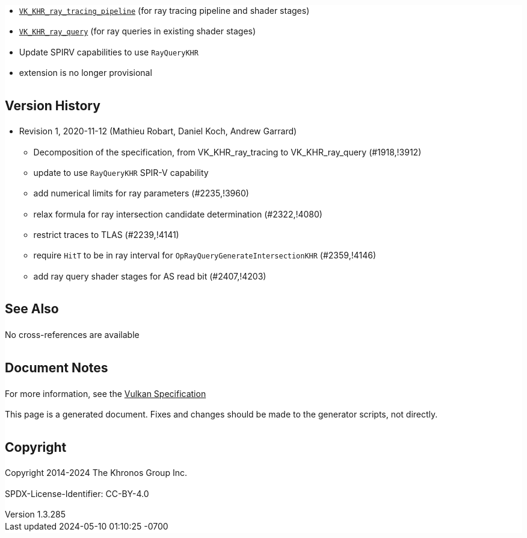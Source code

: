   - [`VK_KHR_ray_tracing_pipeline`](VK_KHR_ray_tracing_pipeline.html)
    (for ray tracing pipeline and shader stages)

  - [`VK_KHR_ray_query`](VK_KHR_ray_query.html) (for ray queries in
    existing shader stages)

- Update SPIRV capabilities to use `RayQueryKHR`

- extension is no longer provisional

## <a href="#_version_history" class="anchor"></a>Version History

- Revision 1, 2020-11-12 (Mathieu Robart, Daniel Koch, Andrew Garrard)

  - Decomposition of the specification, from VK_KHR_ray_tracing to
    VK_KHR_ray_query (#1918,!3912)

  - update to use `RayQueryKHR` SPIR-V capability

  - add numerical limits for ray parameters (#2235,!3960)

  - relax formula for ray intersection candidate determination
    (#2322,!4080)

  - restrict traces to TLAS (#2239,!4141)

  - require `HitT` to be in ray interval for
    `OpRayQueryGenerateIntersectionKHR` (#2359,!4146)

  - add ray query shader stages for AS read bit (#2407,!4203)

## <a href="#_see_also" class="anchor"></a>See Also

No cross-references are available

## <a href="#_document_notes" class="anchor"></a>Document Notes

For more information, see the <a
href="https://registry.khronos.org/vulkan/specs/1.3-extensions/html/vkspec.html#VK_KHR_ray_query"
target="_blank" rel="noopener">Vulkan Specification</a>

This page is a generated document. Fixes and changes should be made to
the generator scripts, not directly.

## <a href="#_copyright" class="anchor"></a>Copyright

Copyright 2014-2024 The Khronos Group Inc.

SPDX-License-Identifier: CC-BY-4.0

Version 1.3.285  
Last updated 2024-05-10 01:10:25 -0700

